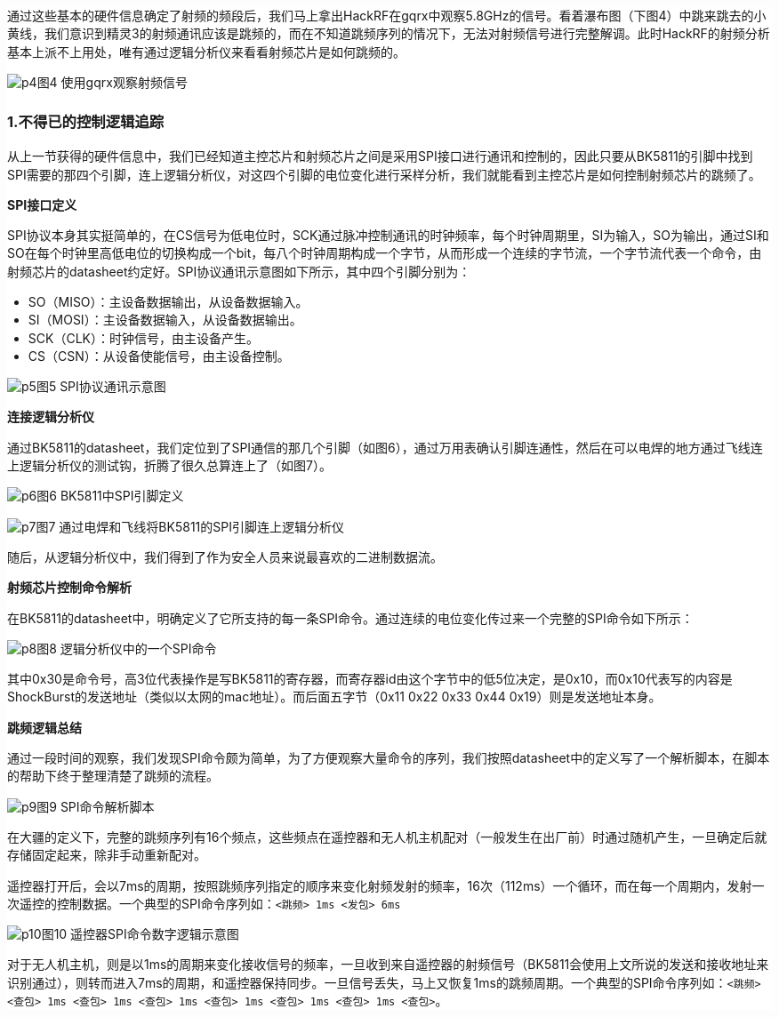 通过这些基本的硬件信息确定了射频的频段后，我们马上拿出HackRF在gqrx中观察5.8GHz的信号。看着瀑布图（下图4）中跳来跳去的小黄线，我们意识到精灵3的射频通讯应该是跳频的，而在不知道跳频序列的情况下，无法对射频信号进行完整解调。此时HackRF的射频分析基本上派不上用处，唯有通过逻辑分析仪来看看射频芯片是如何跳频的。

![p4](http://drops.javaweb.org/uploads/images/c4fa6ce1dfa4790df295997f5c31bbf1650eef69.jpg)图4 使用gqrx观察射频信号

### 1.不得已的控制逻辑追踪

从上一节获得的硬件信息中，我们已经知道主控芯片和射频芯片之间是采用SPI接口进行通讯和控制的，因此只要从BK5811的引脚中找到SPI需要的那四个引脚，连上逻辑分析仪，对这四个引脚的电位变化进行采样分析，我们就能看到主控芯片是如何控制射频芯片的跳频了。

**SPI接口定义**

SPI协议本身其实挺简单的，在CS信号为低电位时，SCK通过脉冲控制通讯的时钟频率，每个时钟周期里，SI为输入，SO为输出，通过SI和SO在每个时钟里高低电位的切换构成一个bit，每八个时钟周期构成一个字节，从而形成一个连续的字节流，一个字节流代表一个命令，由射频芯片的datasheet约定好。SPI协议通讯示意图如下所示，其中四个引脚分别为：

*   SO（MISO）：主设备数据输出，从设备数据输入。
*   SI（MOSI）：主设备数据输入，从设备数据输出。
*   SCK（CLK）：时钟信号，由主设备产生。
*   CS（CSN）：从设备使能信号，由主设备控制。

![p5](http://drops.javaweb.org/uploads/images/6f1221a8a9835c13462012126e48f7c7d81ed85b.jpg)图5 SPI协议通讯示意图

**连接逻辑分析仪**

通过BK5811的datasheet，我们定位到了SPI通信的那几个引脚（如图6），通过万用表确认引脚连通性，然后在可以电焊的地方通过飞线连上逻辑分析仪的测试钩，折腾了很久总算连上了（如图7）。

![p6](http://drops.javaweb.org/uploads/images/83a93fb1c7e597fc354b1d343c1c3bd4a189b516.jpg)图6 BK5811中SPI引脚定义

![p7](http://drops.javaweb.org/uploads/images/af110c8d70fbbd1e1c5126badaadf5ab51a2d74d.jpg)图7 通过电焊和飞线将BK5811的SPI引脚连上逻辑分析仪

随后，从逻辑分析仪中，我们得到了作为安全人员来说最喜欢的二进制数据流。

**射频芯片控制命令解析**

在BK5811的datasheet中，明确定义了它所支持的每一条SPI命令。通过连续的电位变化传过来一个完整的SPI命令如下所示：

![p8](http://drops.javaweb.org/uploads/images/b63d20489502c456c9889ed2f84c7bc03f136d55.jpg)图8 逻辑分析仪中的一个SPI命令

其中0x30是命令号，高3位代表操作是写BK5811的寄存器，而寄存器id由这个字节中的低5位决定，是0x10，而0x10代表写的内容是ShockBurst的发送地址（类似以太网的mac地址）。而后面五字节（0x11 0x22 0x33 0x44 0x19）则是发送地址本身。

**跳频逻辑总结**

通过一段时间的观察，我们发现SPI命令颇为简单，为了方便观察大量命令的序列，我们按照datasheet中的定义写了一个解析脚本，在脚本的帮助下终于整理清楚了跳频的流程。

![p9](http://drops.javaweb.org/uploads/images/95d2158b042c0c0024a6324fc152735277ff91a2.jpg)图9 SPI命令解析脚本

在大疆的定义下，完整的跳频序列有16个频点，这些频点在遥控器和无人机主机配对（一般发生在出厂前）时通过随机产生，一旦确定后就存储固定起来，除非手动重新配对。

遥控器打开后，会以7ms的周期，按照跳频序列指定的顺序来变化射频发射的频率，16次（112ms）一个循环，而在每一个周期内，发射一次遥控的控制数据。一个典型的SPI命令序列如：`<跳频> 1ms <发包> 6ms`

![p10](http://drops.javaweb.org/uploads/images/db18cee99a1314dd53cc699496b91a386fe0350d.jpg)图10 遥控器SPI命令数字逻辑示意图

对于无人机主机，则是以1ms的周期来变化接收信号的频率，一旦收到来自遥控器的射频信号（BK5811会使用上文所说的发送和接收地址来识别通过），则转而进入7ms的周期，和遥控器保持同步。一旦信号丢失，马上又恢复1ms的跳频周期。一个典型的SPI命令序列如：`<跳频> <查包> 1ms <查包> 1ms <查包> 1ms <查包> 1ms <查包> 1ms <查包> 1ms <查包>`。
